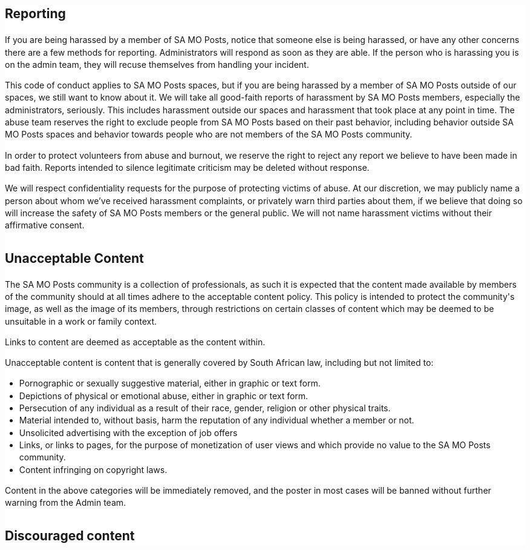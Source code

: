 ## Reporting

If you are being harassed by a member of SA MO Posts, notice that someone else is being harassed, or have any other concerns there are a few methods for reporting. Administrators will respond as soon as they are able. If the person who is harassing you is on the admin team, they will recuse themselves from handling your incident.

This code of conduct applies to SA MO Posts spaces, but if you are being harassed by a member of SA MO Posts outside of our spaces, we still want to know about it. We will take all good-faith reports of harassment by SA MO Posts members, especially the administrators, seriously. This includes harassment outside our spaces and harassment that took place at any point in time. The abuse team reserves the right to exclude people from SA MO Posts based on their past behavior, including behavior outside SA MO Posts spaces and behavior towards people who are not members of the SA MO Posts community.

In order to protect volunteers from abuse and burnout, we reserve the right to reject any report we believe to have been made in bad faith. Reports intended to silence legitimate criticism may be deleted without response.

We will respect confidentiality requests for the purpose of protecting victims of abuse. At our discretion, we may publicly name a person about whom we’ve received harassment complaints, or privately warn third parties about them, if we believe that doing so will increase the safety of SA MO Posts members or the general public. We will not name harassment victims without their affirmative consent.

## Unacceptable Content

The SA MO Posts community is a collection of professionals, as such it is expected that the content made available by members of the community should at all times adhere to the acceptable content policy. This policy is intended to protect the community's image, as well as the image of its members, through restrictions on certain classes of content which may be deemed to be unsuitable in a work or family context.

Links to content are deemed as acceptable as the content within.

Unacceptable content is content that is generally covered by South African law, including but not limited to:

 - Pornographic or sexually suggestive material, either in graphic or text form.
 - Depictions of physical or emotional abuse, either in graphic or text form.
 - Persecution of any individual as a result of their race, gender, religion or other physical traits.
 - Material intended to, without basis, harm the reputation of any individual whether a member or not.
 - Unsolicited advertising with the exception of job offers
 - Links, or links to pages, for the purpose of monetization of user views and which provide no value to the SA MO Posts community.
 - Content infringing on copyright laws.

Content in the above categories will be immediately removed, and the poster in most cases will be banned without further warning from the Admin team.

## Discouraged content
